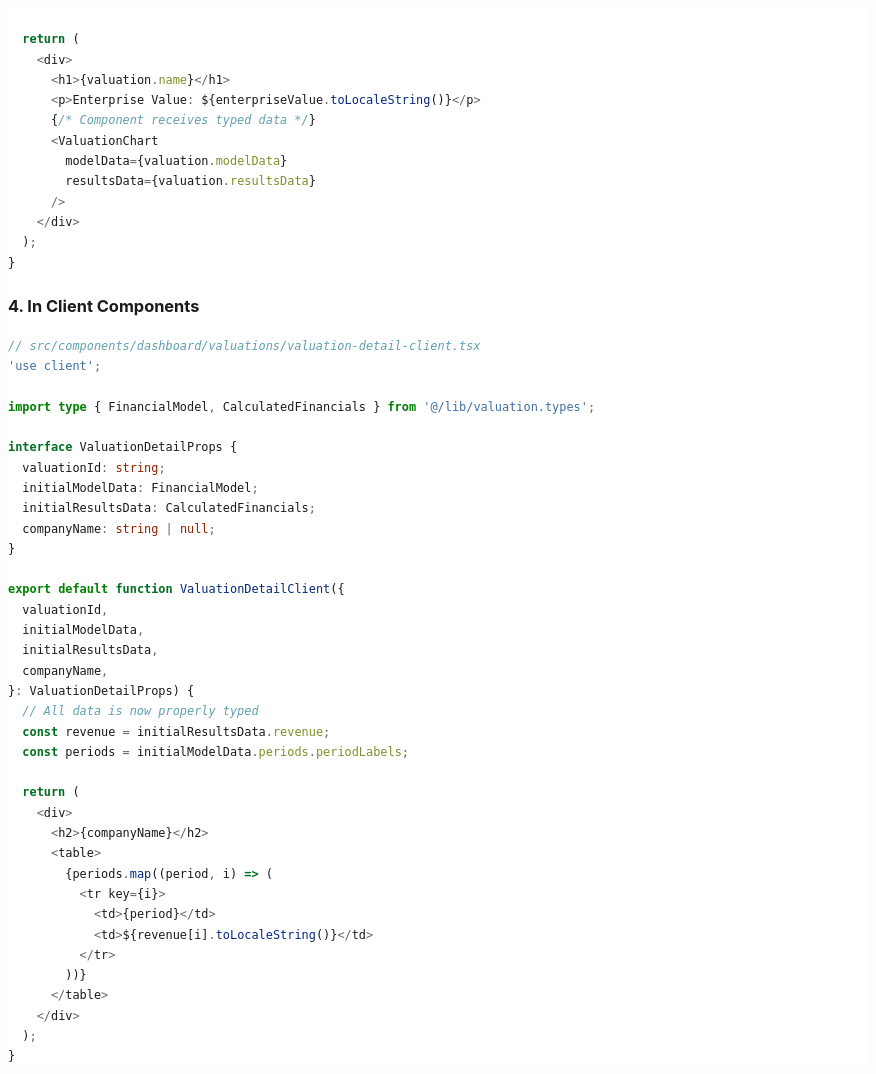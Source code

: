 ```typescript

  return (
    <div>
      <h1>{valuation.name}</h1>
      <p>Enterprise Value: ${enterpriseValue.toLocaleString()}</p>
      {/* Component receives typed data */}
      <ValuationChart
        modelData={valuation.modelData}
        resultsData={valuation.resultsData}
      />
    </div>
  );
}
```

### 4. In Client Components

```typescript
// src/components/dashboard/valuations/valuation-detail-client.tsx
'use client';

import type { FinancialModel, CalculatedFinancials } from '@/lib/valuation.types';

interface ValuationDetailProps {
  valuationId: string;
  initialModelData: FinancialModel;
  initialResultsData: CalculatedFinancials;
  companyName: string | null;
}

export default function ValuationDetailClient({
  valuationId,
  initialModelData,
  initialResultsData,
  companyName,
}: ValuationDetailProps) {
  // All data is now properly typed
  const revenue = initialResultsData.revenue;
  const periods = initialModelData.periods.periodLabels;

  return (
    <div>
      <h2>{companyName}</h2>
      <table>
        {periods.map((period, i) => (
          <tr key={i}>
            <td>{period}</td>
            <td>${revenue[i].toLocaleString()}</td>
          </tr>
        ))}
      </table>
    </div>
  );
}
```
